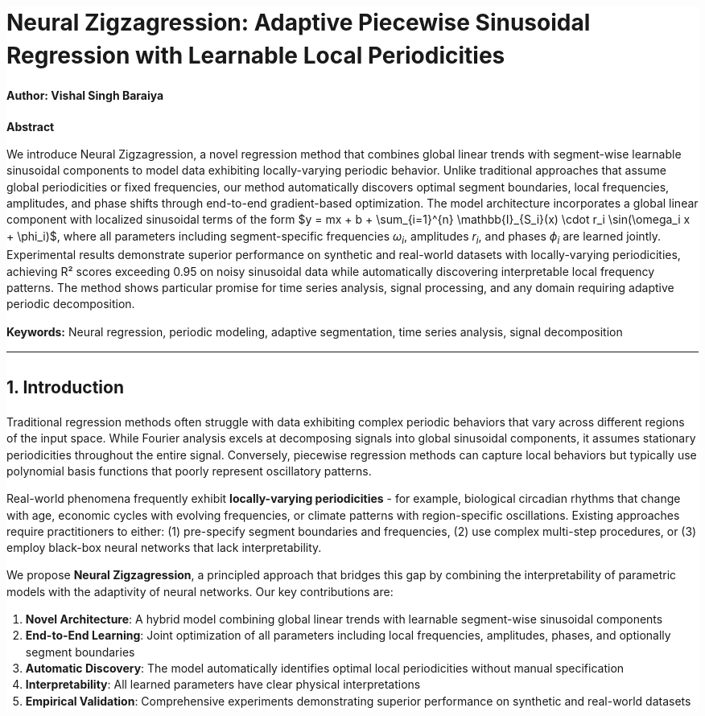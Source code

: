 # Neural Zigzagression: Adaptive Piecewise Sinusoidal Regression with Learnable Local Periodicities
#### Author: Vishal Singh Baraiya

**Abstract**

We introduce Neural Zigzagression, a novel regression method that combines global linear trends with segment-wise learnable sinusoidal components to model data exhibiting locally-varying periodic behavior. Unlike traditional approaches that assume global periodicities or fixed frequencies, our method automatically discovers optimal segment boundaries, local frequencies, amplitudes, and phase shifts through end-to-end gradient-based optimization. The model architecture incorporates a global linear component with localized sinusoidal terms of the form $y = mx + b + \sum_{i=1}^{n} \mathbb{I}_{S_i}(x) \cdot r_i \sin(\omega_i x + \phi_i)$, where all parameters including segment-specific frequencies $\omega_i$, amplitudes $r_i$, and phases $\phi_i$ are learned jointly. Experimental results demonstrate superior performance on synthetic and real-world datasets with locally-varying periodicities, achieving R² scores exceeding 0.95 on noisy sinusoidal data while automatically discovering interpretable local frequency patterns. The method shows particular promise for time series analysis, signal processing, and any domain requiring adaptive periodic decomposition.

**Keywords:** Neural regression, periodic modeling, adaptive segmentation, time series analysis, signal decomposition

---

## 1. Introduction

Traditional regression methods often struggle with data exhibiting complex periodic behaviors that vary across different regions of the input space. While Fourier analysis excels at decomposing signals into global sinusoidal components, it assumes stationary periodicities throughout the entire signal. Conversely, piecewise regression methods can capture local behaviors but typically use polynomial basis functions that poorly represent oscillatory patterns.

Real-world phenomena frequently exhibit **locally-varying periodicities** - for example, biological circadian rhythms that change with age, economic cycles with evolving frequencies, or climate patterns with region-specific oscillations. Existing approaches require practitioners to either: (1) pre-specify segment boundaries and frequencies, (2) use complex multi-step procedures, or (3) employ black-box neural networks that lack interpretability.

We propose **Neural Zigzagression**, a principled approach that bridges this gap by combining the interpretability of parametric models with the adaptivity of neural networks. Our key contributions are:

1. **Novel Architecture**: A hybrid model combining global linear trends with learnable segment-wise sinusoidal components
2. **End-to-End Learning**: Joint optimization of all parameters including local frequencies, amplitudes, phases, and optionally segment boundaries
3. **Automatic Discovery**: The model automatically identifies optimal local periodicities without manual specification
4. **Interpretability**: All learned parameters have clear physical interpretations
5. **Empirical Validation**: Comprehensive experiments demonstrating superior performance on synthetic and real-world datasets
